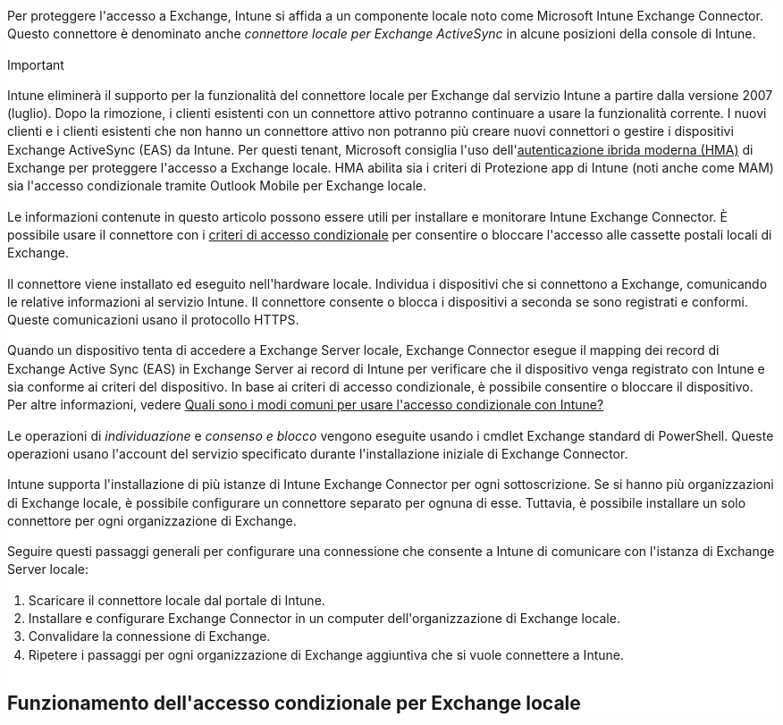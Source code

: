 Per proteggere l'accesso a Exchange, Intune si affida a un componente locale noto come Microsoft Intune Exchange Connector. Questo connettore è denominato anche *connettore locale per Exchange ActiveSync* in alcune posizioni della console di Intune.

> [!IMPORTANT]
> Intune eliminerà il supporto per la funzionalità del connettore locale per Exchange dal servizio Intune a partire dalla versione 2007 (luglio). Dopo la rimozione, i clienti esistenti con un connettore attivo potranno continuare a usare la funzionalità corrente. I nuovi clienti e i clienti esistenti che non hanno un connettore attivo non potranno più creare nuovi connettori o gestire i dispositivi Exchange ActiveSync (EAS) da Intune. Per questi tenant, Microsoft consiglia l'uso dell'[autenticazione ibrida moderna (HMA)](https://docs.microsoft.com/office365/enterprise/hybrid-modern-auth-overview) di Exchange per proteggere l'accesso a Exchange locale. HMA abilita sia i criteri di Protezione app di Intune (noti anche come MAM) sia l'accesso condizionale tramite Outlook Mobile per Exchange locale.

Le informazioni contenute in questo articolo possono essere utili per installare e monitorare Intune Exchange Connector. È possibile usare il connettore con i [criteri di accesso condizionale](conditional-access-exchange-create.md) per consentire o bloccare l'accesso alle cassette postali locali di Exchange.

Il connettore viene installato ed eseguito nell'hardware locale. Individua i dispositivi che si connettono a Exchange, comunicando le relative informazioni al servizio Intune. Il connettore consente o blocca i dispositivi a seconda se sono registrati e conformi. Queste comunicazioni usano il protocollo HTTPS.

Quando un dispositivo tenta di accedere a Exchange Server locale, Exchange Connector esegue il mapping dei record di Exchange Active Sync (EAS) in Exchange Server ai record di Intune per verificare che il dispositivo venga registrato con Intune e sia conforme ai criteri del dispositivo. In base ai criteri di accesso condizionale, è possibile consentire o bloccare il dispositivo. Per altre informazioni, vedere [Quali sono i modi comuni per usare l'accesso condizionale con Intune?](conditional-access-intune-common-ways-use.md)

Le operazioni di *individuazione* e *consenso e blocco* vengono eseguite usando i cmdlet Exchange standard di PowerShell. Queste operazioni usano l'account del servizio specificato durante l'installazione iniziale di Exchange Connector.

Intune supporta l'installazione di più istanze di Intune Exchange Connector per ogni sottoscrizione. Se si hanno più organizzazioni di Exchange locale, è possibile configurare un connettore separato per ognuna di esse. Tuttavia, è possibile installare un solo connettore per ogni organizzazione di Exchange.  

Seguire questi passaggi generali per configurare una connessione che consente a Intune di comunicare con l'istanza di Exchange Server locale:

1. Scaricare il connettore locale dal portale di Intune.
2. Installare e configurare Exchange Connector in un computer dell'organizzazione di Exchange locale.
3. Convalidare la connessione di Exchange.
4. Ripetere i passaggi per ogni organizzazione di Exchange aggiuntiva che si vuole connettere a Intune.

## <a name="how-conditional-access-for-exchange-on-premises-works"></a>Funzionamento dell'accesso condizionale per Exchange locale

